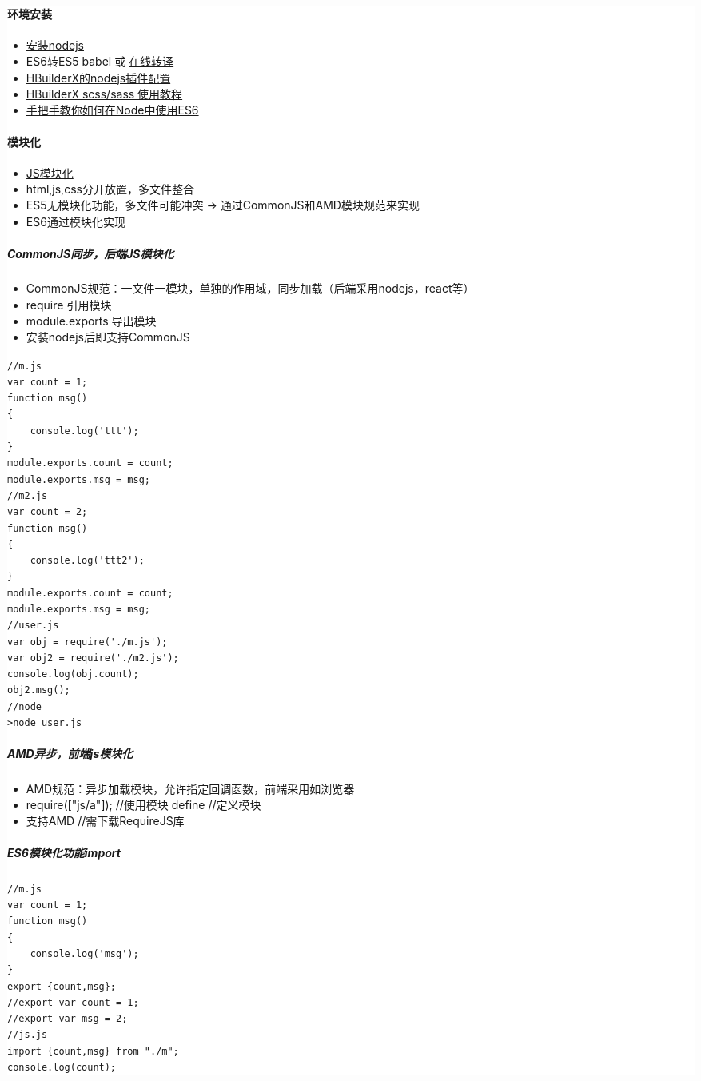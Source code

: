 #### 环境安装
* [安装nodejs](https://nodejs.org)
* ES6转ES5 babel 或 [在线转译](https://babeljs.io/repl/)
* [HBuilderX的nodejs插件配置](http://ask.dcloud.net.cn/article/19599)
* [HBuilderX scss/sass 使用教程](http://ask.dcloud.net.cn/article/35683)
* [手把手教你如何在Node中使用ES6](https://www.jianshu.com/p/c1865ee36edb)

#### 模块化
* [JS模块化](https://www.imooc.com/article/43781?block_id=tuijian_wz)
* html,js,css分开放置，多文件整合
* ES5无模块化功能，多文件可能冲突 → 通过CommonJS和AMD模块规范来实现
* ES6通过模块化实现

##### CommonJS同步，后端JS模块化
* CommonJS规范：一文件一模块，单独的作用域，同步加载（后端采用nodejs，react等）
* require 引用模块
* module.exports 导出模块
* 安装nodejs后即支持CommonJS
```
//m.js
var count = 1;
function msg()
{
	console.log('ttt');
}
module.exports.count = count;
module.exports.msg = msg;
//m2.js
var count = 2;
function msg()
{
	console.log('ttt2');
}
module.exports.count = count;
module.exports.msg = msg;
//user.js
var obj = require('./m.js');
var obj2 = require('./m2.js');
console.log(obj.count);
obj2.msg();
//node
>node user.js
```

##### AMD异步，前端js模块化
* AMD规范：异步加载模块，允许指定回调函数，前端采用如浏览器
* require(["js/a"]); //使用模块   define //定义模块
* 支持AMD //需下载RequireJS库

##### ES6模块化功能import
```
//m.js
var count = 1;
function msg()
{
	console.log('msg');
}
export {count,msg};
//export var count = 1;
//export var msg = 2;
//js.js
import {count,msg} from "./m";
console.log(count);
```